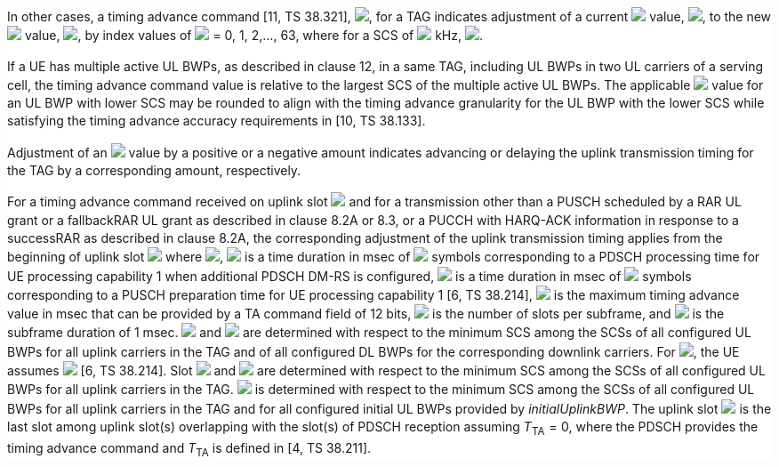 In other cases, a timing advance command \[11, TS 38.321\],
![](media/image16.wmf), for a TAG indicates adjustment of a current
![](media/image15.wmf) value, ![](media/image19.wmf), to the new
![](media/image15.wmf) value, ![](media/image20.wmf), by index values of
![](media/image16.wmf) = 0, 1, 2,\..., 63, where for a SCS of
![](media/image21.wmf) kHz, ![](media/image22.wmf).

If a UE has multiple active UL BWPs, as described in clause 12, in a
same TAG, including UL BWPs in two UL carriers of a serving cell, the
timing advance command value is relative to the largest SCS of the
multiple active UL BWPs. The applicable ![](media/image23.wmf) value for
an UL BWP with lower SCS may be rounded to align with the timing advance
granularity for the UL BWP with the lower SCS while satisfying the
timing advance accuracy requirements in \[10, TS 38.133\].

Adjustment of an ![](media/image15.wmf) value by a positive or a
negative amount indicates advancing or delaying the uplink transmission
timing for the TAG by a corresponding amount, respectively.

For a timing advance command received on uplink slot
![](media/image24.wmf) and for a transmission other than a PUSCH
scheduled by a RAR UL grant or a fallbackRAR UL grant as described in
clause 8.2A or 8.3, or a PUCCH with HARQ-ACK information in response to
a successRAR as described in clause 8.2A, the corresponding adjustment
of the uplink transmission timing applies from the beginning of uplink
slot ![](media/image25.wmf) where ![](media/image26.wmf),
![](media/image27.wmf) is a time duration in msec of
![](media/image28.wmf) symbols corresponding to a PDSCH processing time
for UE processing capability 1 when additional PDSCH DM-RS is
configured, ![](media/image29.wmf) is a time duration in msec of
![](media/image30.wmf) symbols corresponding to a PUSCH preparation time
for UE processing capability 1 \[6, TS 38.214\], ![](media/image31.wmf)
is the maximum timing advance value in msec that can be provided by a TA
command field of 12 bits, ![](media/image32.wmf) is the number of slots
per subframe, and ![](media/image33.wmf) is the subframe duration of 1
msec. ![](media/image28.wmf) and ![](media/image30.wmf) are determined
with respect to the minimum SCS among the SCSs of all configured UL BWPs
for all uplink carriers in the TAG and of all configured DL BWPs for the
corresponding downlink carriers. For ![](media/image34.wmf), the UE
assumes ![](media/image35.wmf) \[6, TS 38.214\]. Slot
![](media/image36.wmf) and ![](media/image32.wmf) are determined with
respect to the minimum SCS among the SCSs of all configured UL BWPs for
all uplink carriers in the TAG. ![](media/image37.wmf) is determined
with respect to the minimum SCS among the SCSs of all configured UL BWPs
for all uplink carriers in the TAG and for all configured initial UL
BWPs provided by *initialUplinkBWP*. The uplink slot
![](media/image24.wmf) is the last slot among uplink slot(s) overlapping
with the slot(s) of PDSCH reception assuming $T_{\text{TA}} = 0$, where
the PDSCH provides the timing advance command and $T_{\text{TA}}$ is
defined in \[4, TS 38.211\].
